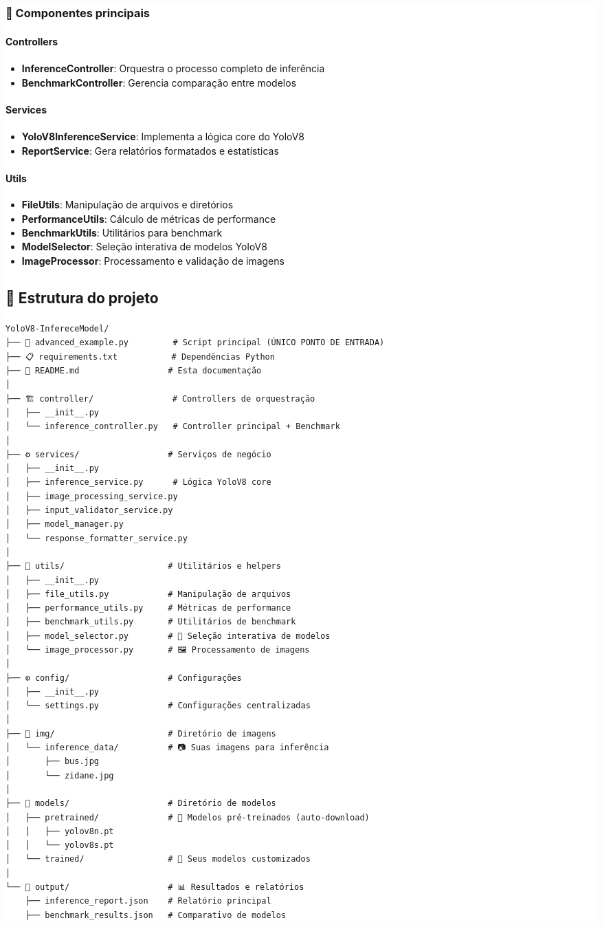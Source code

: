 ### 🧩 Componentes principais

#### **Controllers**
- **InferenceController**: Orquestra o processo completo de inferência
- **BenchmarkController**: Gerencia comparação entre modelos

#### **Services**
- **YoloV8InferenceService**: Implementa a lógica core do YoloV8
- **ReportService**: Gera relatórios formatados e estatísticas

#### **Utils**
- **FileUtils**: Manipulação de arquivos e diretórios
- **PerformanceUtils**: Cálculo de métricas de performance
- **BenchmarkUtils**: Utilitários para benchmark
- **ModelSelector**: Seleção interativa de modelos YoloV8
- **ImageProcessor**: Processamento e validação de imagens

## 📁 Estrutura do projeto

```
YoloV8-InfereceModel/
├── 🎯 advanced_example.py         # Script principal (ÚNICO PONTO DE ENTRADA)
├── 📋 requirements.txt           # Dependências Python
├── 📖 README.md                  # Esta documentação
│
├── 🏗️ controller/                # Controllers de orquestração
│   ├── __init__.py
│   └── inference_controller.py   # Controller principal + Benchmark
│
├── ⚙️ services/                  # Serviços de negócio
│   ├── __init__.py
│   ├── inference_service.py      # Lógica YoloV8 core
│   ├── image_processing_service.py
│   ├── input_validator_service.py
│   ├── model_manager.py
│   └── response_formatter_service.py
│
├── 🔧 utils/                     # Utilitários e helpers
│   ├── __init__.py
│   ├── file_utils.py            # Manipulação de arquivos
│   ├── performance_utils.py     # Métricas de performance
│   ├── benchmark_utils.py       # Utilitários de benchmark
│   ├── model_selector.py        # 🤖 Seleção interativa de modelos
│   └── image_processor.py       # 🖼️ Processamento de imagens
│
├── ⚙️ config/                    # Configurações
│   ├── __init__.py
│   └── settings.py              # Configurações centralizadas
│
├── 📁 img/                       # Diretório de imagens
│   └── inference_data/          # 📷 Suas imagens para inferência
│       ├── bus.jpg
│       └── zidane.jpg
│
├── 📁 models/                    # Diretório de modelos
│   ├── pretrained/              # 🤖 Modelos pré-treinados (auto-download)
│   │   ├── yolov8n.pt
│   │   └── yolov8s.pt
│   └── trained/                 # 🎯 Seus modelos customizados
│
└── 📁 output/                    # 📊 Resultados e relatórios
    ├── inference_report.json    # Relatório principal
    ├── benchmark_results.json   # Comparativo de modelos
```